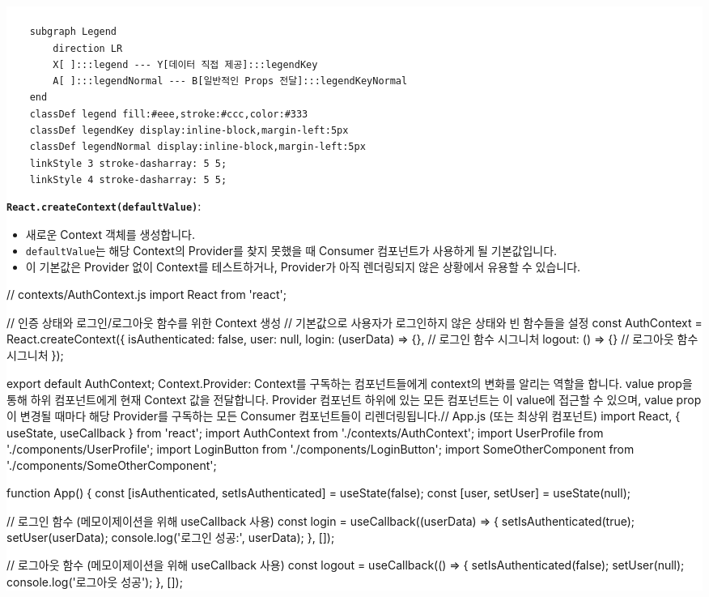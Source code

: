 ```mermaid

    subgraph Legend
        direction LR
        X[ ]:::legend --- Y[데이터 직접 제공]:::legendKey
        A[ ]:::legendNormal --- B[일반적인 Props 전달]:::legendKeyNormal
    end
    classDef legend fill:#eee,stroke:#ccc,color:#333
    classDef legendKey display:inline-block,margin-left:5px
    classDef legendNormal display:inline-block,margin-left:5px
    linkStyle 3 stroke-dasharray: 5 5;
    linkStyle 4 stroke-dasharray: 5 5;
```

**`React.createContext(defaultValue)`**:
*   새로운 Context 객체를 생성합니다.
*   `defaultValue`는 해당 Context의 Provider를 찾지 못했을 때 Consumer 컴포넌트가 사용하게 될 기본값입니다.
*   이 기본값은 Provider 없이 Context를 테스트하거나, Provider가 아직 렌더링되지 않은 상황에서 유용할 수 있습니다.

// contexts/AuthContext.js
import React from 'react';

// 인증 상태와 로그인/로그아웃 함수를 위한 Context 생성
// 기본값으로 사용자가 로그인하지 않은 상태와 빈 함수들을 설정
const AuthContext = React.createContext({
  isAuthenticated: false,
  user: null,
  login: (userData) => {}, // 로그인 함수 시그니처
  logout: () => {}         // 로그아웃 함수 시그니처
});

export default AuthContext;
Context.Provider: Context를 구독하는 컴포넌트들에게 context의 변화를 알리는 역할을 합니다. value prop을 통해 하위 컴포넌트에게 현재 Context 값을 전달합니다. Provider 컴포넌트 하위에 있는 모든 컴포넌트는 이 value에 접근할 수 있으며, value prop이 변경될 때마다 해당 Provider를 구독하는 모든 Consumer 컴포넌트들이 리렌더링됩니다.// App.js (또는 최상위 컴포넌트)
import React, { useState, useCallback } from 'react';
import AuthContext from './contexts/AuthContext';
import UserProfile from './components/UserProfile';
import LoginButton from './components/LoginButton';
import SomeOtherComponent from './components/SomeOtherComponent';

function App() {
  const [isAuthenticated, setIsAuthenticated] = useState(false);
  const [user, setUser] = useState(null);

  // 로그인 함수 (메모이제이션을 위해 useCallback 사용)
  const login = useCallback((userData) => {
    setIsAuthenticated(true);
    setUser(userData);
    console.log('로그인 성공:', userData);
  }, []);

  // 로그아웃 함수 (메모이제이션을 위해 useCallback 사용)
  const logout = useCallback(() => {
    setIsAuthenticated(false);
    setUser(null);
    console.log('로그아웃 성공');
  }, []);

